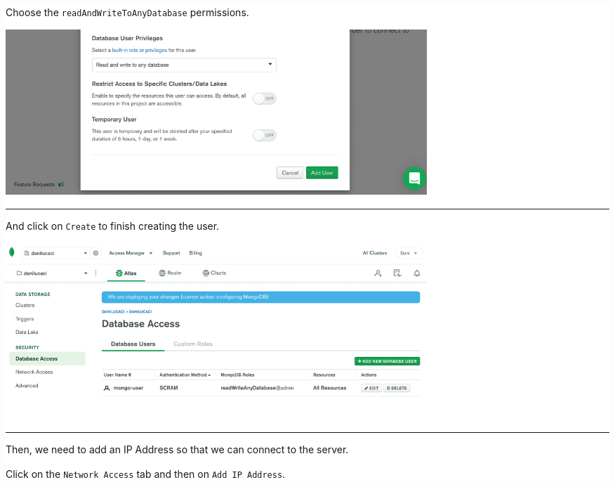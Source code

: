 
Choose the `readAndWriteToAnyDatabase` permissions.

<img src='src/img/mongodb-atlas-permissions.png' width='600'>

---

And click on `Create` to finish creating the user.

<img src='src/img/mongodb-atlas-user-created.png' width='600'>

---

Then, we need to add an IP Address so that we can connect to the server.

Click on the `Network Access` tab and then on `Add IP Address`.
